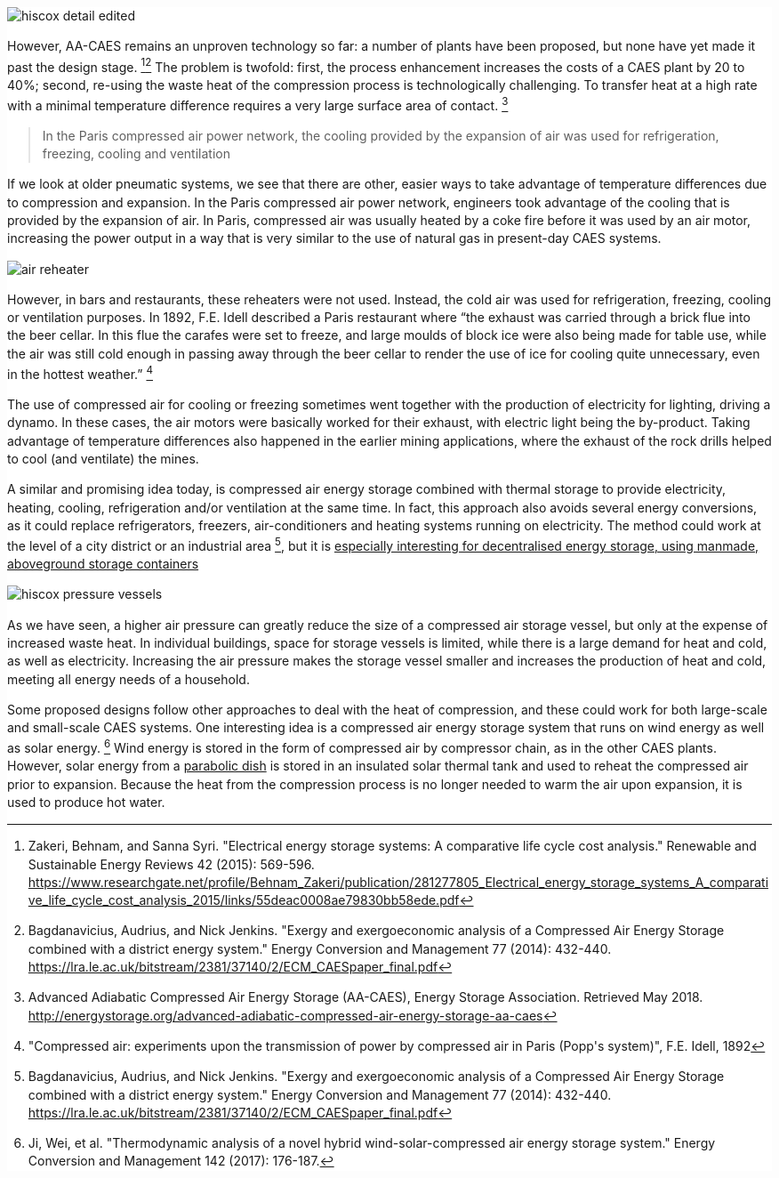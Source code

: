 ![hiscox detail edited](/images/hiscox-detail-edited.png)

However, AA-CAES remains an unproven technology so far: a number of plants have been proposed, but none have yet made it past the design stage. [^22][^23] The problem is twofold: first, the process enhancement increases the costs of a CAES plant by 20 to 40%; second, re-using the waste heat of the compression process is technologically challenging. To transfer heat at a high rate with a minimal temperature difference requires a very large surface area of contact. [^7]

> In the Paris compressed air power network, the cooling provided by the expansion of air was used for refrigeration, freezing, cooling and ventilation</span></p>

If we look at older pneumatic systems, we see that there are other, easier ways to take advantage of temperature differences due to compression and expansion. In the Paris compressed air power network, engineers took advantage of the cooling that is provided by the expansion of air. In Paris, compressed air was usually heated by a coke fire before it was used by an air motor, increasing the power output in a way that is very similar to the use of natural gas in present-day CAES systems.

![air reheater](/images/air-reheater.png)

However, in bars and restaurants, these reheaters were not used. Instead, the cold air was used for refrigeration, freezing, cooling or ventilation purposes. In 1892, F.E. Idell described a Paris restaurant where “the exhaust was carried through a brick flue into the beer cellar. In this flue the carafes were set to freeze, and large moulds of block ice were also being made for table use, while the air was still cold enough in passing away through the beer cellar to render the use of ice for cooling quite unnecessary, even in the hottest weather.” [^18]

The use of compressed air for cooling or freezing sometimes went together with the production of electricity for lighting, driving a dynamo. In these cases, the air motors were basically worked for their exhaust, with electric light being the by-product. Taking advantage of temperature differences also happened in the earlier mining applications, where the exhaust of the rock drills helped to cool (and ventilate) the mines.

A similar and promising idea today, is compressed air energy storage combined with thermal storage to provide electricity, heating, cooling, refrigeration and/or ventilation at the same time. In fact, this approach also avoids several energy conversions, as it could replace refrigerators, freezers, air-conditioners and heating systems running on electricity. The method could work at the level of a city district or an industrial area [^23], but it is [especially interesting for decentralised energy storage, using manmade, aboveground storage containers](/2018/05/ditch-the-batteries-off-the-grid-compressed-air-energy-storage.html)

![hiscox pressure vessels](/images/hiscox-pressure-vessels.png)

As we have seen, a higher air pressure can greatly reduce the size of a compressed air storage vessel, but only at the expense of increased waste heat. In individual buildings, space for storage vessels is limited, while there is a large demand for heat and cold, as well as electricity. Increasing the air pressure makes the storage vessel smaller and increases the production of heat and cold, meeting all energy needs of a household.

Some proposed designs follow other approaches to deal with the heat of compression, and these could work for both large-scale and small-scale CAES systems. One interesting idea is a compressed air energy storage system that runs on wind energy as well as solar energy. [^24] Wind energy is stored in the form of compressed air by compressor chain, as in the other CAES plants. However, solar energy from a [parabolic dish](/2011/07/solar-powered-factories.html) is stored in an insulated solar thermal tank and used to reheat the compressed air prior to expansion. Because the heat from the compression process is no longer needed to warm the air upon expansion, it is used to produce hot water.


[^1]: Chen, Haisheng, et al. "Compressed air energy storage." Energy Storage-Technologies and Applications. InTech, 2013. https://www.intechopen.com/books/energy-storage-technologies-and-applications/compressed-air-energy-storage 
[^2]: Luo, Xing, et al. "Overview of current development in electrical energy storage technologies and the application potential in power system operation." Applied Energy 137 (2015): 511-536. https://www.sciencedirect.com/science/article/pii/S0306261914010290
[^3]: Barnhart, Charles J., and Sally M. Benson. "On the importance of reducing the energetic and material demands of electrical energy storage." Energy & Environmental Science 6.4 (2013): 1083-1092. https://gcep.stanford.edu/pdfs/EES_reducingdemandsonenergystorage.pdf
[^4]: Only one of these CAES plants is (partially) used to store surplus wind energy. Both were designed as peaker plants based on economic motives.
[^5]: Kaiser, Friederike. "Steady State Analyse of existing Compressed Air Energy Storage Plants." Power and Energy Student Summit (PESS). Dortmund, Germany (2015). https://www.efzn.de/uploads/tx_wiwimitarbeiter/S02.2.pdf 
[^6]: The highest efficiencies are reached under optimal operation conditions. Additional efficiency loss is caused by the fact that during expansion the storage reservoir is being discharged and the pressure drops. Meanwhile, the input pressure for the expander is required to vary only in a minimal range to assure high efficiency during expansion. To bring together both requirements, air can be stored in a tank with surplus pressure and throttled down to the required expander input pressure – which is obviously linked to efficiency loss. [5]
[^7]: Advanced Adiabatic Compressed Air Energy Storage (AA-CAES), Energy Storage Association. Retrieved May 2018. http://energystorage.org/advanced-adiabatic-compressed-air-energy-storage-aa-caes
[^8]: Sun, Hao, Xing Luo, and Jihong Wang. "Feasibility study of a hybrid wind turbine system–Integration with compressed air energy storage." Applied Energy 137 (2015): 617-628. https://www.sciencedirect.com/science/article/pii/S0306261914006680
[^9]: In fact, today’s CAES plants are essentially conventional gas turbines in which the compression of the combustion air is separated from the actual gas turbine process. Unlike conventional gas turbines, which consume about two-thirds of their input fuel to compress the air at the time of power generation, CAES precompresses the air using low cost electricity from the power grid at off-peak times, and utilizes it with some gas fuel to generate electricity when required.
[^10]: Smil, Vaclav. "Energy in world history." (1994).
[^11]: Ewbank, Thomas. A Descriptive and Historical Account of Hydraulic and Other Machines for Raising Water, Ancient and Modern: Including the Progressive Development of the Steam Engine. No. 32707. Tilt and Bogue, 1842. 
[^12]: Nye, David E. "Hunter Louis C. and Bryant Lynwood. A History of Industrial Power in the United States, 1780–1930. Volume 3: The Transmission of Power. Cambridge, Mass, and London: MIT Press, 1991. Pp. xxv+ 596 ISBN 0-262-08198-9." The British Journal for the History of Science 25.4 (1992): 476-477.
[^13]: "The transmission and distribution of power from central stations by compressed air". William Cawthorne Unwin, B. 1891.
[^14]: "Compressed air, its production, uses, and applications; comprising the physical properties of air from a vacuum to its highest pressure, its thermodynamics, compression, transmission and uses as a motive power", Gardner D. Hiscox, 1909
[^15]: "La SUDAC, un siècle d'air comprimé au bord de la Seine", Denis Cosnard, Des usines à Paris, 2011.
[^16]: "Histoire de la SUDAC (1877-1996)" (PDF), Tristan de la Broise & Florence Meffre, 1996
[^17]: "The transmission of power by compressed air", Robert Zahner, 1890
[^18]: "Compressed air: experiments upon the transmission of power by compressed air in Paris (Popp's system)", F.E. Idell, 1892
[^19]: Energy conversions are not necessarily a bad thing. Mechanical power transmission involves no energy conversions, but it has very high energy losses when transported over longer distances and when subdivided to a large number of machines. This is why so-called “fluid powers” – pneumatics, hydraulics and electricity – came onto the scene in the 19th century. Although their conversion to another form of energy involves energy loss, this loss is compensated for by their much higher efficiency in transmission and subdivision. However, combining two fluid powers – such as compressed air and electricity – is wasteful by definition.
[^20]: Ibrahim, Hussein, et al. "Study and design of a hybrid wind–diesel-compressed air energy storage system for remote areas." Applied Energy 87.5 (2010): 1749-1762. http://www.academia.edu/download/42460658/Study_and_design_of_a_hybrid_winddiesel-20160209-23813-kip9us.pdf
[^21]: Cheng, Jie. Configuration and optimization of a novel compressed-air-assisted wind energy conversion system. The University of Nebraska-Lincoln, 2016. https://digitalcommons.unl.edu/cgi/viewcontent.cgi?referer=https://www.google.es/&httpsredir=1&article=1081&context=elecengtheses
[^22]: Zakeri, Behnam, and Sanna Syri. "Electrical energy storage systems: A comparative life cycle cost analysis." Renewable and Sustainable Energy Reviews 42 (2015): 569-596. https://www.researchgate.net/profile/Behnam_Zakeri/publication/281277805_Electrical_energy_storage_systems_A_comparative_life_cycle_cost_analysis_2015/links/55deac0008ae79830bb58ede.pdf 
[^23]: Bagdanavicius, Audrius, and Nick Jenkins. "Exergy and exergoeconomic analysis of a Compressed Air Energy Storage combined with a district energy system." Energy Conversion and Management 77 (2014): 432-440. https://lra.le.ac.uk/bitstream/2381/37140/2/ECM_CAESpaper_final.pdf 
[^24]: Ji, Wei, et al. "Thermodynamic analysis of a novel hybrid wind-solar-compressed air energy storage system." Energy Conversion and Management 142 (2017): 176-187. 
[^25]: Houssainy, Sammy, et al. "Thermodynamic analysis of a high temperature hybrid compressed air energy storage (HTH-CAES) system." Renewable Energy 115 (2018): 1043-1054.
[^26]: Torrence, Euart Carl. "Hydraulic air compressors." (1898). http://scholarsmine.mst.edu/cgi/viewcontent.cgi?article=1385&context=bachelors_theses 
[^27]: Pèlachs, Albert, et al. "Changes in Pyrenean woodlands as a result of the intensity of human exploitation: 2,000 years of metallurgy in Vallferrera, northeast Iberian Peninsula." Vegetation History and archaeobotany 18.5 (2009): 403-416.
[^28]: Tomàs, Estanislau. "The Catalan process for the direct production of malleable iron and its spread to Europe and the Americas." Contributions to science (2000): 225-232. https://www.raco.cat/index.php/Contributions/article/viewFile/157654/209545 
[^29]: Hydraulic Air Compressor (HAC) Demonstrator Project, Dean Millar, 2017. https://aceee.org/files/proceedings/2017/data/polopoly_fs/1.3687890.1501159068!/fileserver/file/790271/filename/0036_0053_000034.pdf
[^30]: Schulze, Leroy E. Hydraulic air compressors. Vol. 7683. Dept. of the Interior, Bureau of Mines, 1954. https://babel.hathitrust.org/cgi/pt?id=mdp.39015078460238;view=1up;seq=11
[^31]: Hartenberg, R. S., and J. Denavit. "The fabulous air compressor." Mach. Des 21 (1960): 168-170.
[^32]: Millar, Dean L. "A review of the case for modern-day adoption of hydraulic air compressors." Applied Thermal Engineering 69.1-2 (2014): 55-77. 